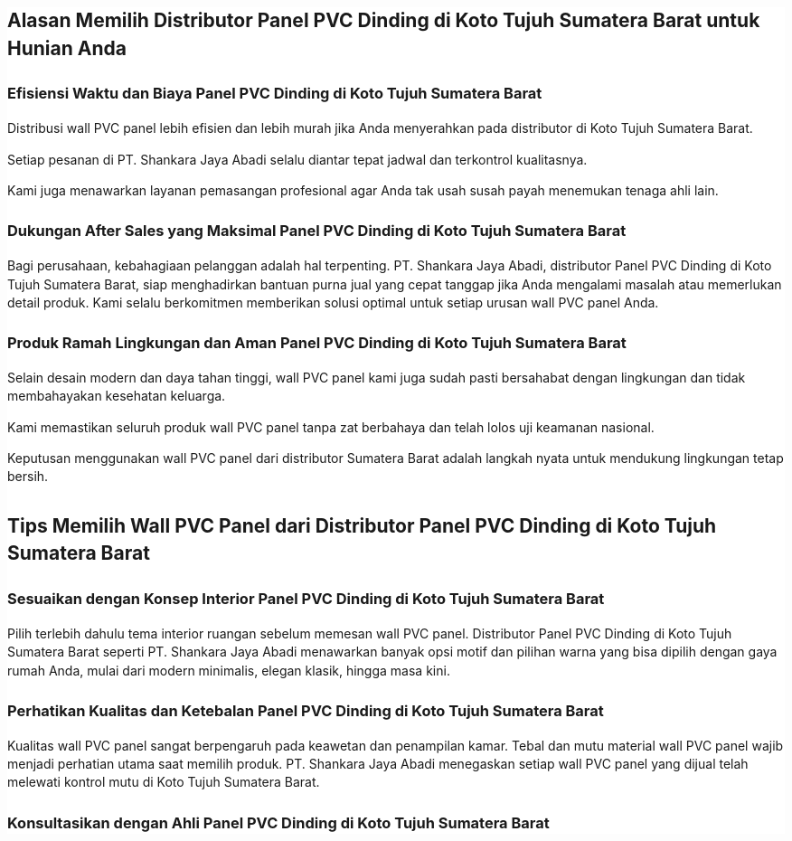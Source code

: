 ## Alasan Memilih Distributor Panel PVC Dinding di Koto Tujuh Sumatera Barat untuk Hunian Anda

### Efisiensi Waktu dan Biaya Panel PVC Dinding di Koto Tujuh Sumatera Barat

Distribusi wall PVC panel lebih efisien dan lebih murah jika Anda menyerahkan pada distributor di Koto Tujuh Sumatera Barat.

Setiap pesanan di PT. Shankara Jaya Abadi selalu diantar tepat jadwal dan terkontrol kualitasnya.

Kami juga menawarkan layanan pemasangan profesional agar Anda tak usah susah payah menemukan tenaga ahli lain.

### Dukungan After Sales yang Maksimal Panel PVC Dinding di Koto Tujuh Sumatera Barat

Bagi perusahaan, kebahagiaan pelanggan adalah hal terpenting. PT. Shankara Jaya Abadi, distributor Panel PVC Dinding di Koto Tujuh Sumatera Barat, siap menghadirkan bantuan purna jual yang cepat tanggap jika Anda mengalami masalah atau memerlukan detail produk. Kami selalu berkomitmen memberikan solusi optimal untuk setiap urusan wall PVC panel Anda.

### Produk Ramah Lingkungan dan Aman Panel PVC Dinding di Koto Tujuh Sumatera Barat

Selain desain modern dan daya tahan tinggi, wall PVC panel kami juga sudah pasti bersahabat dengan lingkungan dan tidak membahayakan kesehatan keluarga.

Kami memastikan seluruh produk wall PVC panel tanpa zat berbahaya dan telah lolos uji keamanan nasional.

Keputusan menggunakan wall PVC panel dari distributor Sumatera Barat adalah langkah nyata untuk mendukung lingkungan tetap bersih.

## Tips Memilih Wall PVC Panel dari Distributor Panel PVC Dinding di Koto Tujuh Sumatera Barat

### Sesuaikan dengan Konsep Interior Panel PVC Dinding di Koto Tujuh Sumatera Barat

Pilih terlebih dahulu tema interior ruangan sebelum memesan wall PVC panel. Distributor Panel PVC Dinding di Koto Tujuh Sumatera Barat seperti PT. Shankara Jaya Abadi menawarkan banyak opsi motif dan pilihan warna yang bisa dipilih dengan gaya rumah Anda, mulai dari modern minimalis, elegan klasik, hingga masa kini.

### Perhatikan Kualitas dan Ketebalan Panel PVC Dinding di Koto Tujuh Sumatera Barat

Kualitas wall PVC panel sangat berpengaruh pada keawetan dan penampilan kamar. Tebal dan mutu material wall PVC panel wajib menjadi perhatian utama saat memilih produk. PT. Shankara Jaya Abadi menegaskan setiap wall PVC panel yang dijual telah melewati kontrol mutu di Koto Tujuh Sumatera Barat.

### Konsultasikan dengan Ahli Panel PVC Dinding di Koto Tujuh Sumatera Barat
